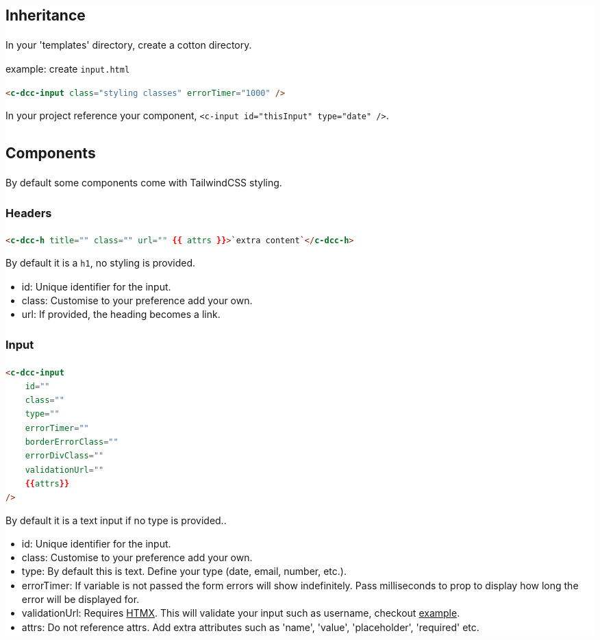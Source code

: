## Inheritance

In your 'templates' directory, create a cotton directory.

example: create `input.html`

```html
<c-dcc-input class="styling classes" errorTimer="1000" />
```

In your project reference your component, `<c-input id="thisInput" type="date" />`.

## Components

By default some components come with TailwindCSS styling.

### Headers

```html
<c-dcc-h title="" class="" url="" {{ attrs }}>`extra content`</c-dcc-h>
```

By default it is a `h1`, no styling is provided.

- id: Unique identifier for the input.
- class: Customise to your preference add your own.
- url: If provided, the heading becomes a link.

### Input

```html
<c-dcc-input
	id=""
	class=""
	type=""
	errorTimer=""
	borderErrorClass=""
	errorDivClass=""
	validationUrl=""
	{{attrs}}
/>
```

By default it is a text input if no type is provided..

- id: Unique identifier for the input.
- class: Customise to your preference add your own.
- type: By default this is text. Define your type (date, email, number, etc.).
- errorTimer: If variable is not passed the form errors will show indefinitely. Pass milliseconds to prop to display how long the error will be displayed for.
- validationUrl: Requires [HTMX](https://htmx.org/). This will validate your input such as username, checkout [example](https://youtu.be/yf7_txKvexk?si=WAuxBFEfnrqmCYWp).
- attrs: Do not reference attrs. Add extra attributes such as 'name', 'value', 'placeholder', 'required' etc.
